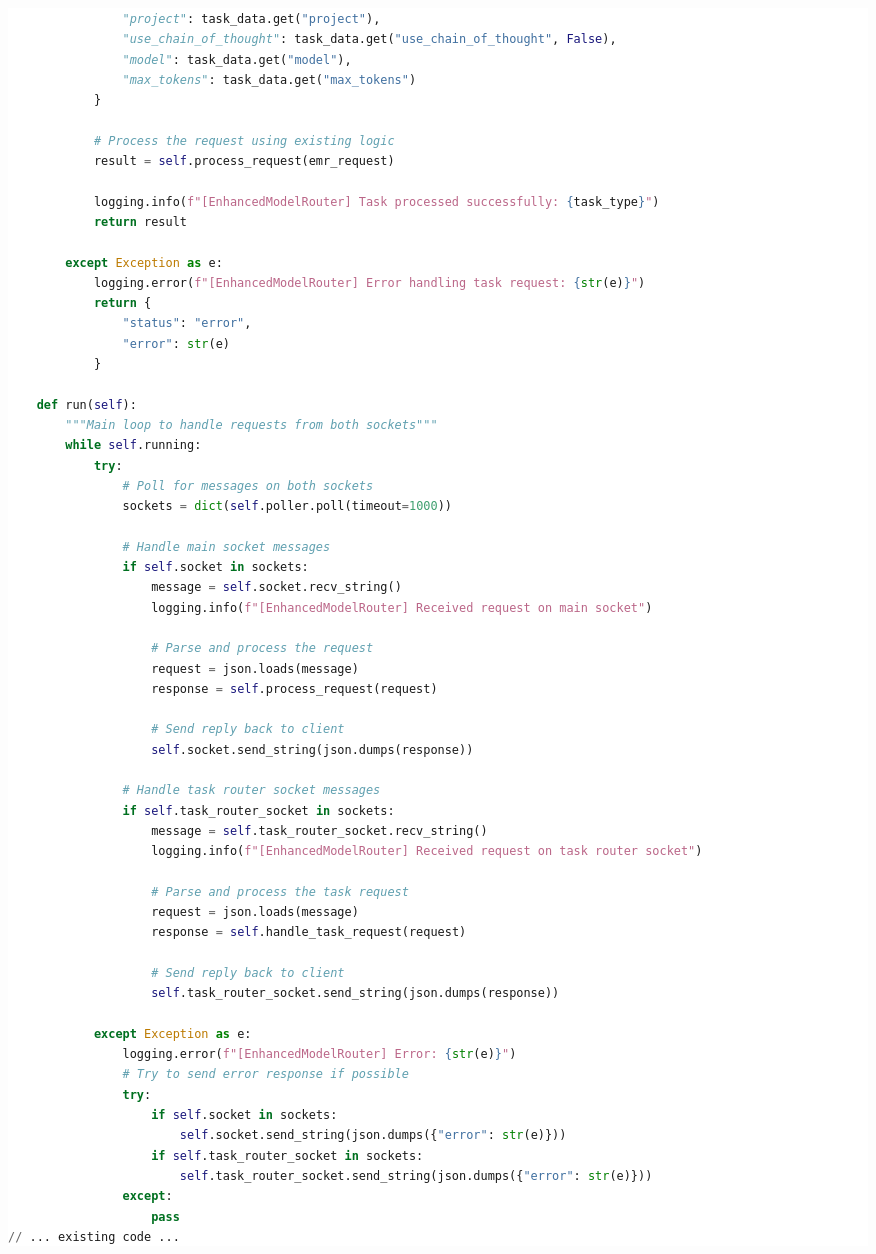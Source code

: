 ```python
                "project": task_data.get("project"),
                "use_chain_of_thought": task_data.get("use_chain_of_thought", False),
                "model": task_data.get("model"),
                "max_tokens": task_data.get("max_tokens")
            }
            
            # Process the request using existing logic
            result = self.process_request(emr_request)
            
            logging.info(f"[EnhancedModelRouter] Task processed successfully: {task_type}")
            return result
            
        except Exception as e:
            logging.error(f"[EnhancedModelRouter] Error handling task request: {str(e)}")
            return {
                "status": "error",
                "error": str(e)
            }

    def run(self):
        """Main loop to handle requests from both sockets"""
        while self.running:
            try:
                # Poll for messages on both sockets
                sockets = dict(self.poller.poll(timeout=1000))
                
                # Handle main socket messages
                if self.socket in sockets:
                    message = self.socket.recv_string()
                    logging.info(f"[EnhancedModelRouter] Received request on main socket")
                    
                    # Parse and process the request
                    request = json.loads(message)
                    response = self.process_request(request)
                    
                    # Send reply back to client
                    self.socket.send_string(json.dumps(response))
                
                # Handle task router socket messages
                if self.task_router_socket in sockets:
                    message = self.task_router_socket.recv_string()
                    logging.info(f"[EnhancedModelRouter] Received request on task router socket")
                    
                    # Parse and process the task request
                    request = json.loads(message)
                    response = self.handle_task_request(request)
                    
                    # Send reply back to client
                    self.task_router_socket.send_string(json.dumps(response))
                
            except Exception as e:
                logging.error(f"[EnhancedModelRouter] Error: {str(e)}")
                # Try to send error response if possible
                try:
                    if self.socket in sockets:
                        self.socket.send_string(json.dumps({"error": str(e)}))
                    if self.task_router_socket in sockets:
                        self.task_router_socket.send_string(json.dumps({"error": str(e)}))
                except:
                    pass
// ... existing code ...
```
